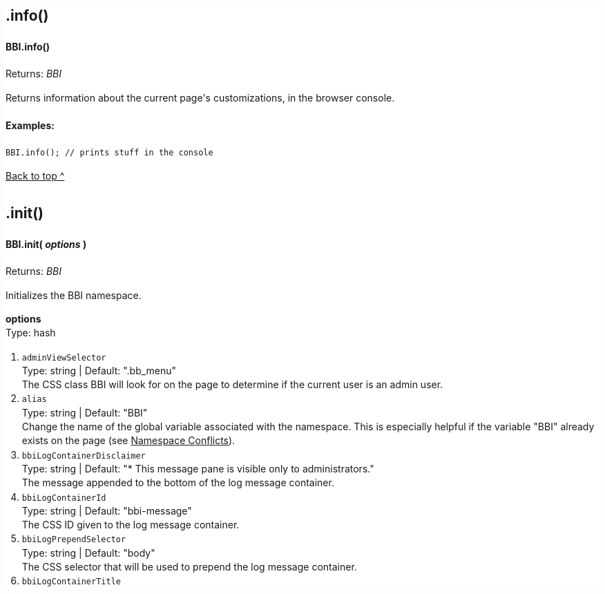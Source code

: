 ## .info()
<div id="method-info" class="panel-wrapper">
	<div class="panel panel-primary">
		<div class="panel-heading">
			<h4 class="panel-title">BBI.info()</h4>
			<div class="panel-subtitle">Returns: <em>BBI</em></div>
		</div>
		<div class="panel-body">
			<p>Returns information about the current page's customizations, in the browser console.</p>
			<h4>Examples:</h4>
			<pre class="line-numbers"><code class="language-javascript">BBI.info(); // prints stuff in the console</code></pre>
		</div>
	</div>
	<p class="back-to-top"><a href="#header">Back to top ^</a></p>
</div>

## .init()
<div id="method-init" class="panel-wrapper">
	<div class="panel panel-primary">
		<div class="panel-heading">
			<h4 class="panel-title">BBI.init( <em>options</em> )</h4>
			<div class="panel-subtitle">Returns: <em>BBI</em></div>
		</div>
		<div class="panel-body">
			<p>Initializes the BBI namespace.</p>
			<div class="well">
				<p>
					<strong>options</strong><br>
					<span class="text-muted">Type: hash</span>
				</p>
				<ol class="list-group">
					<li class="list-group-item">
						<code>adminViewSelector</code><br>
						<span class="text-muted">Type: string | Default: ".bb_menu"</span><br>
						The CSS class BBI will look for on the page to determine if the current user is an admin user.
					</li>
					<li class="list-group-item">
						<code>alias</code><br>
						<span class="text-muted">Type: string | Default: "BBI"</span><br>
						Change the name of the global variable associated with the namespace. This is especially helpful if the variable "BBI" already exists on the page (see <a href="http://api.blackbaud.com/documentation/#gs-conflicts">Namespace Conflicts</a>).
					</li>
					<li class="list-group-item">
						<code>bbiLogContainerDisclaimer</code><br>
						<span class="text-muted">Type: string | Default: "* This message pane is visible only to administrators."</span><br>
						The message appended to the bottom of the log message container.
					</li>
					<li class="list-group-item">
						<code>bbiLogContainerId</code><br>
						<span class="text-muted">Type: string | Default: "bbi-message"</span><br>
						The CSS ID given to the log message container.
					</li>
					<li class="list-group-item">
						<code>bbiLogPrependSelector</code><br>
						<span class="text-muted">Type: string | Default: "body"</span><br>
						The CSS selector that will be used to prepend the log message container.
					</li>
					<li class="list-group-item">
						<code>bbiLogContainerTitle</code><br>